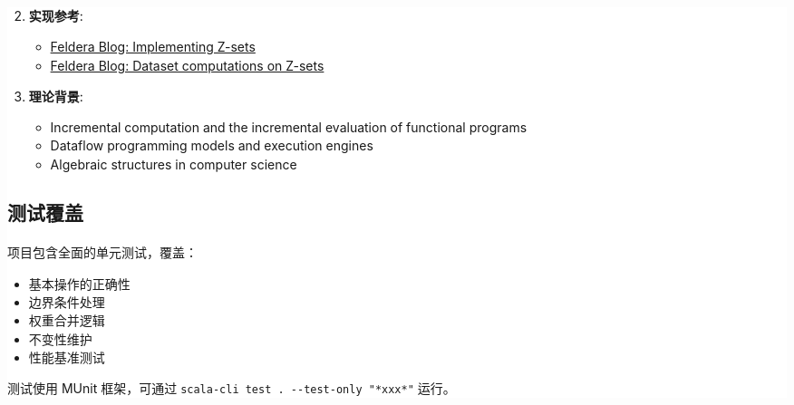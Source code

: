 2. **实现参考**:
   - [Feldera Blog: Implementing Z-sets](https://www.feldera.com/blog/implementing-z-sets)
   - [Feldera Blog: Dataset computations on Z-sets](https://www.feldera.com/blog/Dataset-computations-on-z-sets)

3. **理论背景**:
   - Incremental computation and the incremental evaluation of functional programs
   - Dataflow programming models and execution engines
   - Algebraic structures in computer science

## 测试覆盖

项目包含全面的单元测试，覆盖：

- 基本操作的正确性
- 边界条件处理
- 权重合并逻辑
- 不变性维护
- 性能基准测试

测试使用 MUnit 框架，可通过 `scala-cli test . --test-only "*xxx*"` 运行。
